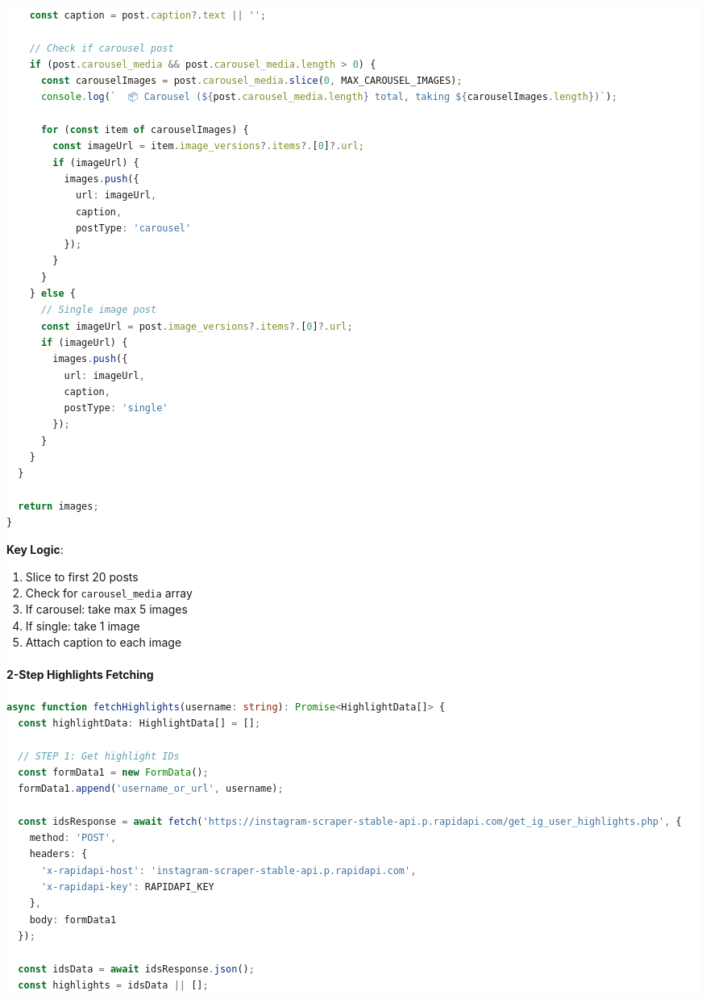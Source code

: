 ```typescript
    const caption = post.caption?.text || '';

    // Check if carousel post
    if (post.carousel_media && post.carousel_media.length > 0) {
      const carouselImages = post.carousel_media.slice(0, MAX_CAROUSEL_IMAGES);
      console.log(`  📦 Carousel (${post.carousel_media.length} total, taking ${carouselImages.length})`);

      for (const item of carouselImages) {
        const imageUrl = item.image_versions?.items?.[0]?.url;
        if (imageUrl) {
          images.push({
            url: imageUrl,
            caption,
            postType: 'carousel'
          });
        }
      }
    } else {
      // Single image post
      const imageUrl = post.image_versions?.items?.[0]?.url;
      if (imageUrl) {
        images.push({
          url: imageUrl,
          caption,
          postType: 'single'
        });
      }
    }
  }

  return images;
}
```

**Key Logic**:
1. Slice to first 20 posts
2. Check for `carousel_media` array
3. If carousel: take max 5 images
4. If single: take 1 image
5. Attach caption to each image

#### 2-Step Highlights Fetching

```typescript
async function fetchHighlights(username: string): Promise<HighlightData[]> {
  const highlightData: HighlightData[] = [];

  // STEP 1: Get highlight IDs
  const formData1 = new FormData();
  formData1.append('username_or_url', username);

  const idsResponse = await fetch('https://instagram-scraper-stable-api.p.rapidapi.com/get_ig_user_highlights.php', {
    method: 'POST',
    headers: {
      'x-rapidapi-host': 'instagram-scraper-stable-api.p.rapidapi.com',
      'x-rapidapi-key': RAPIDAPI_KEY
    },
    body: formData1
  });

  const idsData = await idsResponse.json();
  const highlights = idsData || [];
```